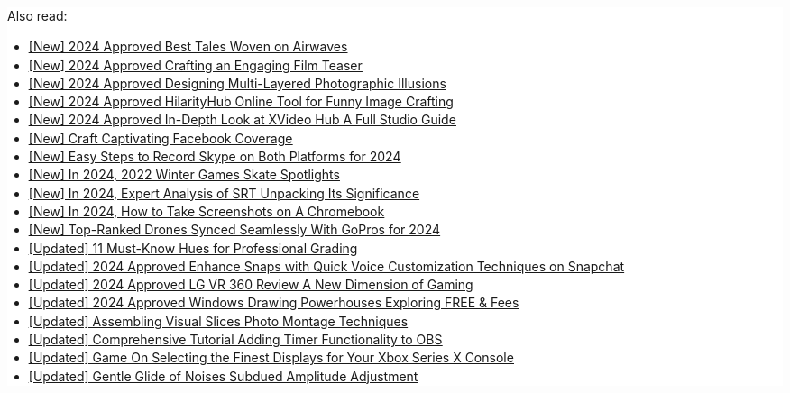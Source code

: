 
<ins class="adsbygoogle"
     style="display:block"
     data-ad-format="autorelaxed"
     data-ad-client="ca-pub-7571918770474297"
     data-ad-slot="1223367746"></ins>



<ins class="adsbygoogle"
     style="display:block"
     data-ad-client="ca-pub-7571918770474297"
     data-ad-slot="8358498916"
     data-ad-format="auto"
     data-full-width-responsive="true"></ins>


<span class="atpl-alsoreadstyle">Also read:</span>
<div><ul>
<li><a href="https://fox-friendly.techidaily.com/new-2024-approved-best-tales-woven-on-airwaves/"><u>[New] 2024 Approved  Best Tales Woven on Airwaves</u></a></li>
<li><a href="https://fox-friendly.techidaily.com/new-2024-approved-crafting-an-engaging-film-teaser/"><u>[New] 2024 Approved  Crafting an Engaging Film Teaser</u></a></li>
<li><a href="https://fox-friendly.techidaily.com/new-2024-approved-designing-multi-layered-photographic-illusions/"><u>[New] 2024 Approved  Designing Multi-Layered Photographic Illusions</u></a></li>
<li><a href="https://fox-friendly.techidaily.com/new-2024-approved-hilarityhub-online-tool-for-funny-image-crafting/"><u>[New] 2024 Approved  HilarityHub  Online Tool for Funny Image Crafting</u></a></li>
<li><a href="https://fox-friendly.techidaily.com/new-2024-approved-in-depth-look-at-xvideo-hub-a-full-studio-guide/"><u>[New] 2024 Approved  In-Depth Look at XVideo Hub  A Full Studio Guide</u></a></li>
<li><a href="https://facebook-video-recording.techidaily.com/new-craft-captivating-facebook-coverage/"><u>[New] Craft Captivating Facebook Coverage</u></a></li>
<li><a href="https://video-screen-grab.techidaily.com/new-easy-steps-to-record-skype-on-both-platforms-for-2024/"><u>[New] Easy Steps to Record Skype on Both Platforms for 2024</u></a></li>
<li><a href="https://fox-friendly.techidaily.com/new-in-2024-2022-winter-games-skate-spotlights/"><u>[New] In 2024, 2022 Winter Games Skate Spotlights</u></a></li>
<li><a href="https://fox-friendly.techidaily.com/new-in-2024-expert-analysis-of-srt-unpacking-its-significance/"><u>[New] In 2024, Expert Analysis of SRT  Unpacking Its Significance</u></a></li>
<li><a href="https://video-capture.techidaily.com/new-in-2024-how-to-take-screenshots-on-a-chromebook/"><u>[New] In 2024, How to Take Screenshots on A Chromebook</u></a></li>
<li><a href="https://fox-friendly.techidaily.com/new-top-ranked-drones-synced-seamlessly-with-gopros-for-2024/"><u>[New] Top-Ranked Drones Synced Seamlessly With GoPros for 2024</u></a></li>
<li><a href="https://fox-friendly.techidaily.com/updated-11-must-know-hues-for-professional-grading/"><u>[Updated] 11 Must-Know Hues for Professional Grading</u></a></li>
<li><a href="https://snapchat-videos.techidaily.com/updated-2024-approved-enhance-snaps-with-quick-voice-customization-techniques-on-snapchat/"><u>[Updated] 2024 Approved  Enhance Snaps with Quick Voice Customization Techniques on Snapchat</u></a></li>
<li><a href="https://fox-friendly.techidaily.com/updated-2024-approved-lg-vr-360-review-a-new-dimension-of-gaming/"><u>[Updated] 2024 Approved  LG VR 360 Review  A New Dimension of Gaming</u></a></li>
<li><a href="https://fox-friendly.techidaily.com/updated-2024-approved-windows-drawing-powerhouses-exploring-free-and-fees/"><u>[Updated] 2024 Approved  Windows Drawing Powerhouses  Exploring FREE & Fees</u></a></li>
<li><a href="https://fox-friendly.techidaily.com/updated-assembling-visual-slices-photo-montage-techniques/"><u>[Updated] Assembling Visual Slices  Photo Montage Techniques</u></a></li>
<li><a href="https://on-screen-recording.techidaily.com/updated-comprehensive-tutorial-adding-timer-functionality-to-obs/"><u>[Updated] Comprehensive Tutorial  Adding Timer Functionality to OBS</u></a></li>
<li><a href="https://fox-friendly.techidaily.com/updated-game-on-selecting-the-finest-displays-for-your-xbox-series-x-console/"><u>[Updated] Game On  Selecting the Finest Displays for Your Xbox Series X Console</u></a></li>
<li><a href="https://fox-friendly.techidaily.com/updated-gentle-glide-of-noises-subdued-amplitude-adjustment/"><u>[Updated] Gentle Glide of Noises  Subdued Amplitude Adjustment</u></a></li>